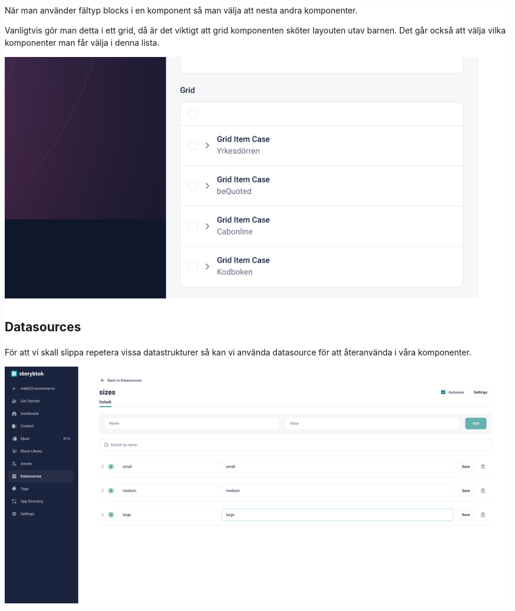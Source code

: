 När man använder fältyp blocks i en komponent så man välja att nesta andra komponenter.

Vanligtvis gör man detta i ett grid, då är det viktigt att grid komponenten sköter layouten utav barnen.  Det går också att välja vilka komponenter man får välja i denna lista.

![image.png](./assets/images/lesson_6_11.png)

## Datasources

För att vi skall slippa repetera vissa datastrukturer så kan vi använda datasource för att återanvända i våra komponenter.

![image.png](./assets/images/lesson_6_12.png)
